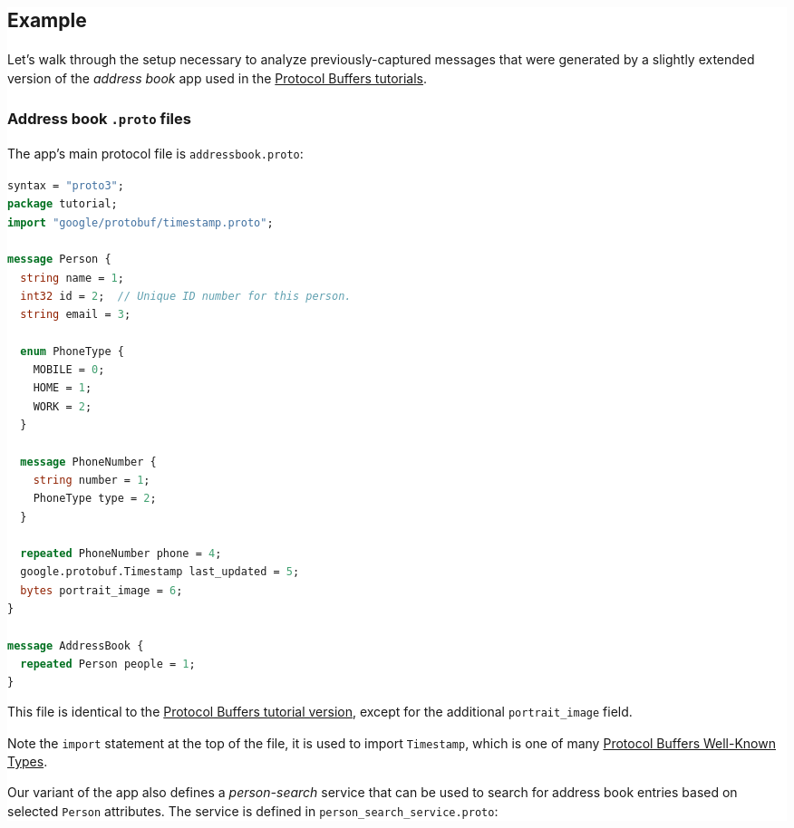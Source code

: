 ## Example

Let’s walk through the setup necessary to analyze previously-captured messages that were generated by a slightly extended version of the *address book* app used in the [Protocol Buffers tutorials](https://developers.google.com/protocol-buffers/docs/tutorials).

### Address book `.proto` files

The app’s main protocol file is `addressbook.proto`:

```protobuf
syntax = "proto3";
package tutorial;
import "google/protobuf/timestamp.proto";

message Person {
  string name = 1;
  int32 id = 2;  // Unique ID number for this person.
  string email = 3;

  enum PhoneType {
    MOBILE = 0;
    HOME = 1;
    WORK = 2;
  }

  message PhoneNumber {
    string number = 1;
    PhoneType type = 2;
  }

  repeated PhoneNumber phone = 4;
  google.protobuf.Timestamp last_updated = 5;
  bytes portrait_image = 6;
}

message AddressBook {
  repeated Person people = 1;
}
```

This file is identical to the [Protocol Buffers tutorial version](https://github.com/protocolbuffers/protobuf/blob/master/examples/addressbook.proto), except for the additional `portrait_image` field.

Note the `import` statement at the top of the file, it is used to import `Timestamp`, which is one of many [Protocol Buffers Well-Known Types](https://developers.google.com/protocol-buffers/docs/reference/google.protobuf).

Our variant of the app also defines a *person-search* service that can be used to search for address book entries based on selected `Person` attributes. The service is defined in `person_search_service.proto`:
